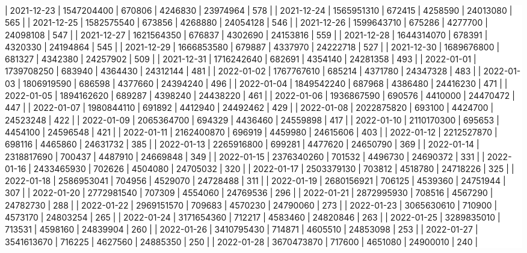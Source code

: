 | 2021-12-23 | 1547204400 | 670806 | 4246830 | 23974964 | 578 |
| 2021-12-24 | 1565951310 | 672415 | 4258590 | 24013080 | 565 |
| 2021-12-25 | 1582575540 | 673856 | 4268880 | 24054128 | 546 |
| 2021-12-26 | 1599643710 | 675286 | 4277700 | 24098108 | 547 |
| 2021-12-27 | 1621564350 | 676837 | 4302690 | 24153816 | 559 |
| 2021-12-28 | 1644314070 | 678391 | 4320330 | 24194864 | 545 |
| 2021-12-29 | 1666853580 | 679887 | 4337970 | 24222718 | 527 |
| 2021-12-30 | 1689676800 | 681327 | 4342380 | 24257902 | 509 |
| 2021-12-31 | 1716242640 | 682691 | 4354140 | 24281358 | 493 |
| 2022-01-01 | 1739708250 | 683940 | 4364430 | 24312144 | 481 |
| 2022-01-02 | 1767767610 | 685214 | 4371780 | 24347328 | 483 |
| 2022-01-03 | 1806919590 | 686598 | 4377660 | 24394240 | 496 |
| 2022-01-04 | 1849542240 | 687968 | 4386480 | 24416230 | 471 |
| 2022-01-05 | 1894162620 | 689287 | 4398240 | 24438220 | 461 |
| 2022-01-06 | 1936867590 | 690576 | 4410000 | 24470472 | 447 |
| 2022-01-07 | 1980844110 | 691892 | 4412940 | 24492462 | 429 |
| 2022-01-08 | 2022875820 | 693100 | 4424700 | 24523248 | 422 |
| 2022-01-09 | 2065364700 | 694329 | 4436460 | 24559898 | 417 |
| 2022-01-10 | 2110170300 | 695653 | 4454100 | 24596548 | 421 |
| 2022-01-11 | 2162400870 | 696919 | 4459980 | 24615606 | 403 |
| 2022-01-12 | 2212527870 | 698116 | 4465860 | 24631732 | 385 |
| 2022-01-13 | 2265916800 | 699281 | 4477620 | 24650790 | 369 |
| 2022-01-14 | 2318817690 | 700437 | 4487910 | 24669848 | 349 |
| 2022-01-15 | 2376340260 | 701532 | 4496730 | 24690372 | 331 |
| 2022-01-16 | 2433465930 | 702626 | 4504080 | 24705032 | 320 |
| 2022-01-17 | 2503379130 | 703812 | 4518780 | 24718226 | 325 |
| 2022-01-18 | 2586953041 | 704956 | 4529070 | 24728488 | 311 |
| 2022-01-19 | 2680156921 | 706125 | 4539360 | 24751944 | 307 |
| 2022-01-20 | 2772981540 | 707309 | 4554060 | 24769536 | 296 |
| 2022-01-21 | 2872995930 | 708516 | 4567290 | 24782730 | 288 |
| 2022-01-22 | 2969151570 | 709683 | 4570230 | 24790060 | 273 |
| 2022-01-23 | 3065630610 | 710900 | 4573170 | 24803254 | 265 |
| 2022-01-24 | 3171654360 | 712217 | 4583460 | 24820846 | 263 |
| 2022-01-25 | 3289835010 | 713531 | 4598160 | 24839904 | 260 |
| 2022-01-26 | 3410795430 | 714871 | 4605510 | 24853098 | 253 |
| 2022-01-27 | 3541613670 | 716225 | 4627560 | 24885350 | 250 |
| 2022-01-28 | 3670473870 | 717600 | 4651080 | 24900010 | 240 |
